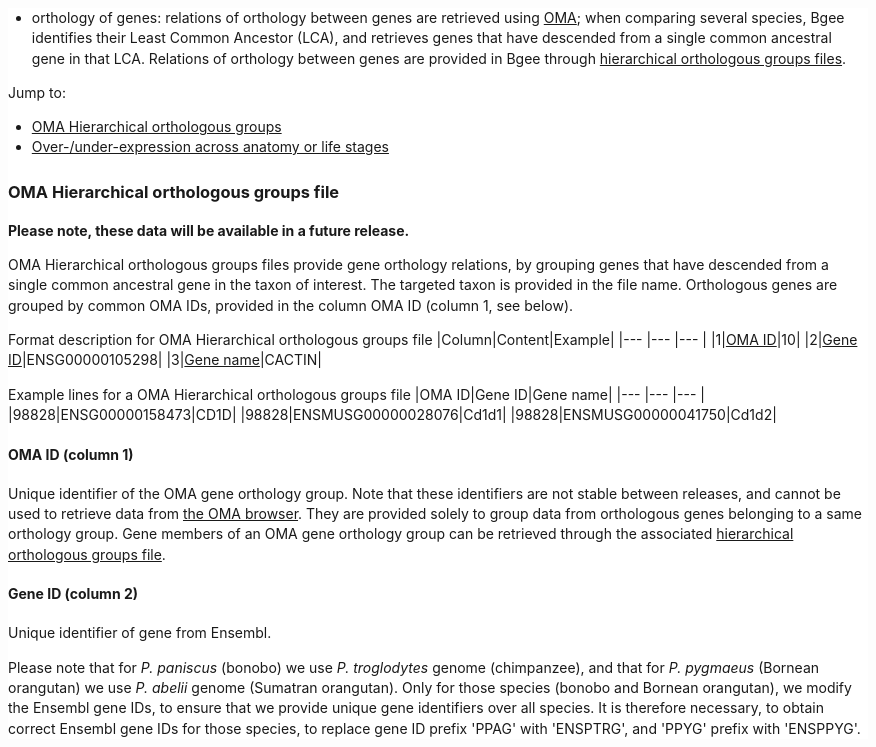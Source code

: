 *   orthology of genes: relations of orthology between genes are retrieved using [OMA](https://omabrowser.org/oma/hogs/ "External link to OMA browser"); when comparing several species, Bgee identifies their Least Common Ancestor (LCA), and retrieves genes that have descended from a single common ancestral gene in that LCA. Relations of orthology between genes are provided in Bgee through [hierarchical orthologous groups files](#oma_hog "Jump to hierarchical orthologous groups file documentation").

Jump to:

*   [OMA Hierarchical orthologous groups](#oma_hog "Quick jump to OMA HOG file")
*   [Over-/under-expression across anatomy or life stages](#multi_diff "Quick jump to differential expression")

### <a name="oma_hog"></a>OMA Hierarchical orthologous groups file

**Please note, these data will be available in a future release.**

OMA Hierarchical orthologous groups files provide gene orthology relations, by grouping genes that have descended from a single common ancestral gene in the taxon of interest. The targeted taxon is provided in the file name. Orthologous genes are grouped by common OMA IDs, provided in the column OMA ID (column 1, see below).

Format description for OMA Hierarchical orthologous groups file
|Column|Content|Example|
|--- |--- |--- |
|1|[OMA ID](#oma-id-column-1 "See OMA ID column description")|10|
|2|[Gene ID](#gene-id-column-2 "See Gene ID column description")|ENSG00000105298|
|3|[Gene name](#gene-name-column-3 "See Gene name column description")|CACTIN|

Example lines for a OMA Hierarchical orthologous groups file
|OMA ID|Gene ID|Gene name|
|--- |--- |--- |
|98828|ENSG00000158473|CD1D|
|98828|ENSMUSG00000028076|Cd1d1|
|98828|ENSMUSG00000041750|Cd1d2|

#### <a name="oma-id-column-15"></a>OMA ID (column 1)

Unique identifier of the OMA gene orthology group. Note that these identifiers are not stable between releases, and cannot be used to retrieve data from [the OMA browser](https://omabrowser.org/oma/hogs/ "External link to OMA browser"). They are provided solely to group data from orthologous genes belonging to a same orthology group. Gene members of an OMA gene orthology group can be retrieved through the associated [hierarchical orthologous groups file](#oma_hog "Jump to hierarchical orthologous groups file documentation").

#### <a name="gene-id-column-2"></a>Gene ID (column 2)

Unique identifier of gene from Ensembl.

Please note that for _P. paniscus_ (bonobo) we use _P. troglodytes_ genome (chimpanzee), and that for _P. pygmaeus_ (Bornean orangutan) we use _P. abelii_ genome (Sumatran orangutan). Only for those species (bonobo and Bornean orangutan), we modify the Ensembl gene IDs, to ensure that we provide unique gene identifiers over all species. It is therefore necessary, to obtain correct Ensembl gene IDs for those species, to replace gene ID prefix 'PPAG' with 'ENSPTRG', and 'PPYG' prefix with 'ENSPPYG'.
